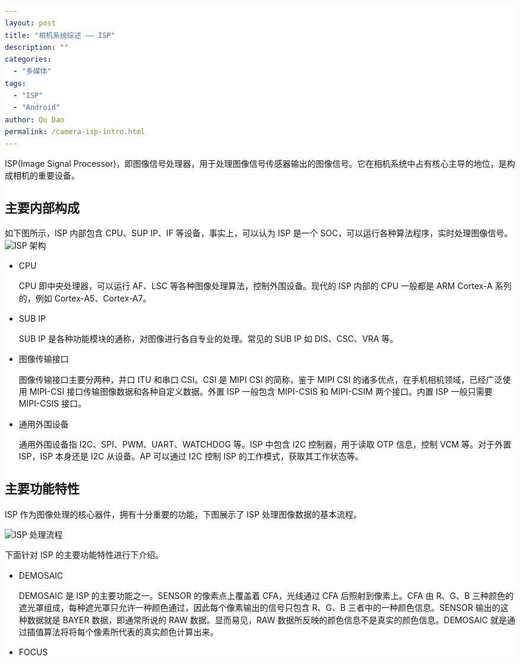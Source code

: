 ```yaml
---
layout: post
title: "相机系统综述 —— ISP"
description: ""
categories:
  - "多媒体"
tags:
  - "ISP"
  - "Android"
author: Qu Dao
permalink: /camera-isp-intro.html
---
```


ISP(Image Signal Processor)，即图像信号处理器，用于处理图像信号传感器输出的图像信号。它在相机系统中占有核心主导的地位，是构成相机的重要设备。

## 主要内部构成

如下图所示，ISP 内部包含 CPU、SUP IP、IF 等设备，事实上，可以认为 ISP 是一个 SOC，可以运行各种算法程序，实时处理图像信号。
![ISP 架构](/images/posts/2016/06/isp_archi.PNG)

- CPU

  CPU 即中央处理器，可以运行 AF、LSC 等各种图像处理算法，控制外围设备。现代的 ISP 内部的 CPU 一般都是 ARM Cortex-A 系列的，例如 Cortex-A5、Cortex-A7。

- SUB IP

  SUB IP 是各种功能模块的通称，对图像进行各自专业的处理。常见的 SUB IP 如 DIS、CSC、VRA 等。

- 图像传输接口

  图像传输接口主要分两种，并口 ITU 和串口 CSI。CSI 是 MIPI CSI 的简称，鉴于 MIPI CSI 的诸多优点，在手机相机领域，已经广泛使用 MIPI-CSI 接口传输图像数据和各种自定义数据。外置 ISP 一般包含 MIPI-CSIS 和 MIPI-CSIM 两个接口。内置 ISP 一般只需要 MIPI-CSIS 接口。

- 通用外围设备

  通用外围设备指 I2C、SPI、PWM、UART、WATCHDOG 等。ISP 中包含 I2C 控制器，用于读取 OTP 信息，控制 VCM 等。对于外置 ISP，ISP 本身还是 I2C 从设备。AP 可以通过 I2C 控制 ISP 的工作模式，获取其工作状态等。

## 主要功能特性

ISP 作为图像处理的核心器件，拥有十分重要的功能，下图展示了 ISP 处理图像数据的基本流程。

![ISP 处理流程](/images/posts/2016/06/isp_process.jpg)

下面针对 ISP 的主要功能特性进行下介绍。

- DEMOSAIC

  DEMOSAIC 是 ISP 的主要功能之一。SENSOR 的像素点上覆盖着 CFA，光线通过 CFA 后照射到像素上。CFA 由 R、G、B 三种颜色的遮光罩组成，每种遮光罩只允许一种颜色通过，因此每个像素输出的信号只包含 R、G、B 三者中的一种颜色信息。SENSOR 输出的这种数据就是 BAYER 数据，即通常所说的 RAW 数据。显而易见，RAW 数据所反映的颜色信息不是真实的颜色信息。DEMOSAIC 就是通过插值算法将将每个像素所代表的真实颜色计算出来。

- FOCUS

